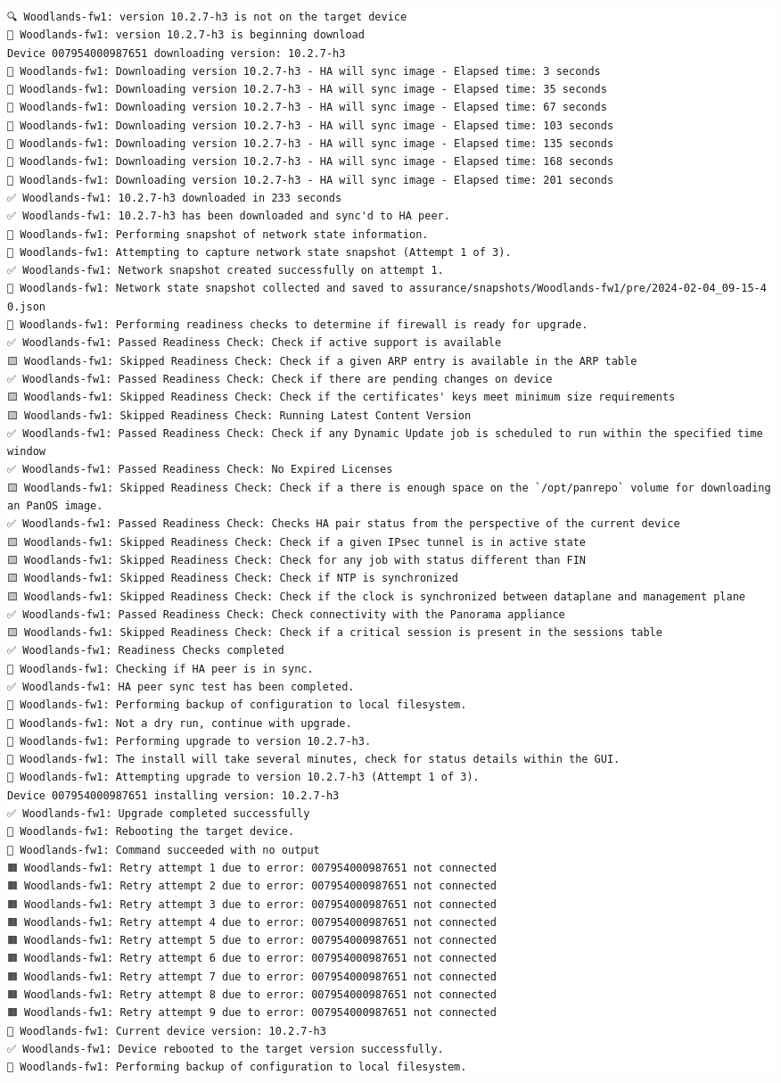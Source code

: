 ```console
🔍 Woodlands-fw1: version 10.2.7-h3 is not on the target device
🚀 Woodlands-fw1: version 10.2.7-h3 is beginning download
Device 007954000987651 downloading version: 10.2.7-h3
🔧 Woodlands-fw1: Downloading version 10.2.7-h3 - HA will sync image - Elapsed time: 3 seconds
🔧 Woodlands-fw1: Downloading version 10.2.7-h3 - HA will sync image - Elapsed time: 35 seconds
🔧 Woodlands-fw1: Downloading version 10.2.7-h3 - HA will sync image - Elapsed time: 67 seconds
🔧 Woodlands-fw1: Downloading version 10.2.7-h3 - HA will sync image - Elapsed time: 103 seconds
🔧 Woodlands-fw1: Downloading version 10.2.7-h3 - HA will sync image - Elapsed time: 135 seconds
🔧 Woodlands-fw1: Downloading version 10.2.7-h3 - HA will sync image - Elapsed time: 168 seconds
🔧 Woodlands-fw1: Downloading version 10.2.7-h3 - HA will sync image - Elapsed time: 201 seconds
✅ Woodlands-fw1: 10.2.7-h3 downloaded in 233 seconds
✅ Woodlands-fw1: 10.2.7-h3 has been downloaded and sync'd to HA peer.
🚀 Woodlands-fw1: Performing snapshot of network state information.
🚀 Woodlands-fw1: Attempting to capture network state snapshot (Attempt 1 of 3).
✅ Woodlands-fw1: Network snapshot created successfully on attempt 1.
💾 Woodlands-fw1: Network state snapshot collected and saved to assurance/snapshots/Woodlands-fw1/pre/2024-02-04_09-15-40.json
🚀 Woodlands-fw1: Performing readiness checks to determine if firewall is ready for upgrade.
✅ Woodlands-fw1: Passed Readiness Check: Check if active support is available
🟨 Woodlands-fw1: Skipped Readiness Check: Check if a given ARP entry is available in the ARP table
✅ Woodlands-fw1: Passed Readiness Check: Check if there are pending changes on device
🟨 Woodlands-fw1: Skipped Readiness Check: Check if the certificates' keys meet minimum size requirements
🟨 Woodlands-fw1: Skipped Readiness Check: Running Latest Content Version
✅ Woodlands-fw1: Passed Readiness Check: Check if any Dynamic Update job is scheduled to run within the specified time window
✅ Woodlands-fw1: Passed Readiness Check: No Expired Licenses
🟨 Woodlands-fw1: Skipped Readiness Check: Check if a there is enough space on the `/opt/panrepo` volume for downloading an PanOS image.
✅ Woodlands-fw1: Passed Readiness Check: Checks HA pair status from the perspective of the current device
🟨 Woodlands-fw1: Skipped Readiness Check: Check if a given IPsec tunnel is in active state
🟨 Woodlands-fw1: Skipped Readiness Check: Check for any job with status different than FIN
🟨 Woodlands-fw1: Skipped Readiness Check: Check if NTP is synchronized
🟨 Woodlands-fw1: Skipped Readiness Check: Check if the clock is synchronized between dataplane and management plane
✅ Woodlands-fw1: Passed Readiness Check: Check connectivity with the Panorama appliance
🟨 Woodlands-fw1: Skipped Readiness Check: Check if a critical session is present in the sessions table
✅ Woodlands-fw1: Readiness Checks completed
🚀 Woodlands-fw1: Checking if HA peer is in sync.
✅ Woodlands-fw1: HA peer sync test has been completed.
🚀 Woodlands-fw1: Performing backup of configuration to local filesystem.
📝 Woodlands-fw1: Not a dry run, continue with upgrade.
🚀 Woodlands-fw1: Performing upgrade to version 10.2.7-h3.
📝 Woodlands-fw1: The install will take several minutes, check for status details within the GUI.
🚀 Woodlands-fw1: Attempting upgrade to version 10.2.7-h3 (Attempt 1 of 3).
Device 007954000987651 installing version: 10.2.7-h3
✅ Woodlands-fw1: Upgrade completed successfully
🚀 Woodlands-fw1: Rebooting the target device.
📝 Woodlands-fw1: Command succeeded with no output
🟧 Woodlands-fw1: Retry attempt 1 due to error: 007954000987651 not connected
🟧 Woodlands-fw1: Retry attempt 2 due to error: 007954000987651 not connected
🟧 Woodlands-fw1: Retry attempt 3 due to error: 007954000987651 not connected
🟧 Woodlands-fw1: Retry attempt 4 due to error: 007954000987651 not connected
🟧 Woodlands-fw1: Retry attempt 5 due to error: 007954000987651 not connected
🟧 Woodlands-fw1: Retry attempt 6 due to error: 007954000987651 not connected
🟧 Woodlands-fw1: Retry attempt 7 due to error: 007954000987651 not connected
🟧 Woodlands-fw1: Retry attempt 8 due to error: 007954000987651 not connected
🟧 Woodlands-fw1: Retry attempt 9 due to error: 007954000987651 not connected
📝 Woodlands-fw1: Current device version: 10.2.7-h3
✅ Woodlands-fw1: Device rebooted to the target version successfully.
🚀 Woodlands-fw1: Performing backup of configuration to local filesystem.
```
